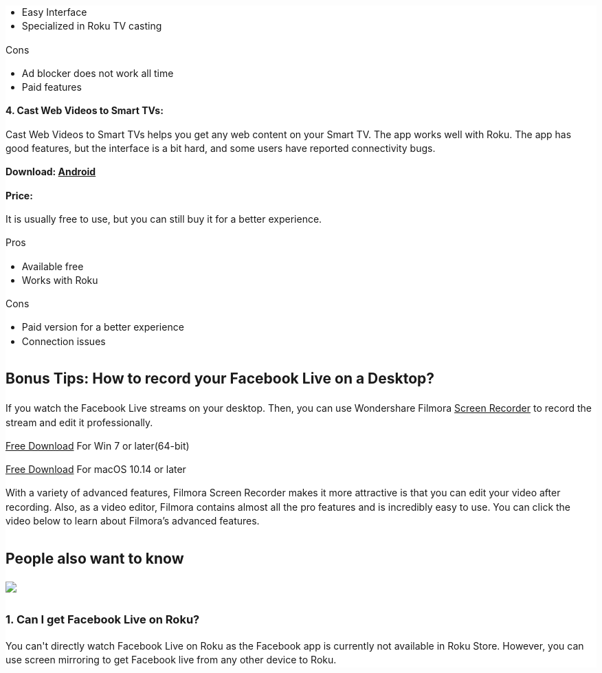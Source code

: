 * Easy Interface
* Specialized in Roku TV casting

 Cons

* Ad blocker does not work all time
* Paid features

**4\. Cast Web Videos to Smart TVs:**

Cast Web Videos to Smart TVs helps you get any web content on your Smart TV. The app works well with Roku. The app has good features, but the interface is a bit hard, and some users have reported connectivity bugs.

**Download: [Android](https://play.google.com/store/apps/details?id=castify.roku&hl=en&gl=US)**

**Price:**

It is usually free to use, but you can still buy it for a better experience.

 Pros

* Available free
* Works with Roku

 Cons

* Paid version for a better experience
* Connection issues

## Bonus Tips: How to record your Facebook Live on a Desktop?

If you watch the Facebook Live streams on your desktop. Then, you can use Wondershare Filmora [Screen Recorder](https://tools.techidaily.com/wondershare/filmora/download/) to record the stream and edit it professionally.

[Free Download](https://tools.techidaily.com/wondershare/filmora/download/) For Win 7 or later(64-bit)

[Free Download](https://tools.techidaily.com/wondershare/filmora/download/) For macOS 10.14 or later

With a variety of advanced features, Filmora Screen Recorder makes it more attractive is that you can edit your video after recording. Also, as a video editor, Filmora contains almost all the pro features and is incredibly easy to use. You can click the video below to learn about Filmora’s advanced features.

## People also want to know


<a href="https://store.nero.com/order/checkout.php?PRODS=42296855&QTY=1&AFFILIATE=108875&CART=1"><img src="http://cdnwww.nero.com/nero-com-wAssets/img/banners/2023/recode/Nero_Recode_Screen_2.png" border="0"></a>

### 1\. Can I get Facebook Live on Roku?

You can't directly watch Facebook Live on Roku as the Facebook app is currently not available in Roku Store. However, you can use screen mirroring to get Facebook live from any other device to Roku.
